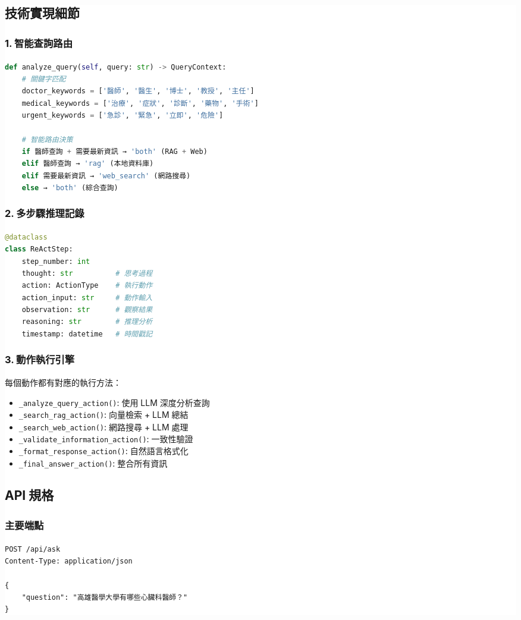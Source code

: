 ## 技術實現細節

### 1. 智能查詢路由
```python
def analyze_query(self, query: str) -> QueryContext:
    # 關鍵字匹配
    doctor_keywords = ['醫師', '醫生', '博士', '教授', '主任']
    medical_keywords = ['治療', '症狀', '診斷', '藥物', '手術']
    urgent_keywords = ['急診', '緊急', '立即', '危險']
    
    # 智能路由決策
    if 醫師查詢 + 需要最新資訊 → 'both' (RAG + Web)
    elif 醫師查詢 → 'rag' (本地資料庫)
    elif 需要最新資訊 → 'web_search' (網路搜尋)
    else → 'both' (綜合查詢)
```

### 2. 多步驟推理記錄
```python
@dataclass
class ReActStep:
    step_number: int
    thought: str          # 思考過程
    action: ActionType    # 執行動作
    action_input: str     # 動作輸入
    observation: str      # 觀察結果
    reasoning: str        # 推理分析
    timestamp: datetime   # 時間戳記
```

### 3. 動作執行引擎
每個動作都有對應的執行方法：
- `_analyze_query_action()`: 使用 LLM 深度分析查詢
- `_search_rag_action()`: 向量檢索 + LLM 總結
- `_search_web_action()`: 網路搜尋 + LLM 處理
- `_validate_information_action()`: 一致性驗證
- `_format_response_action()`: 自然語言格式化
- `_final_answer_action()`: 整合所有資訊

## API 規格

### 主要端點
```http
POST /api/ask
Content-Type: application/json

{
    "question": "高雄醫學大學有哪些心臟科醫師？"
}
```
